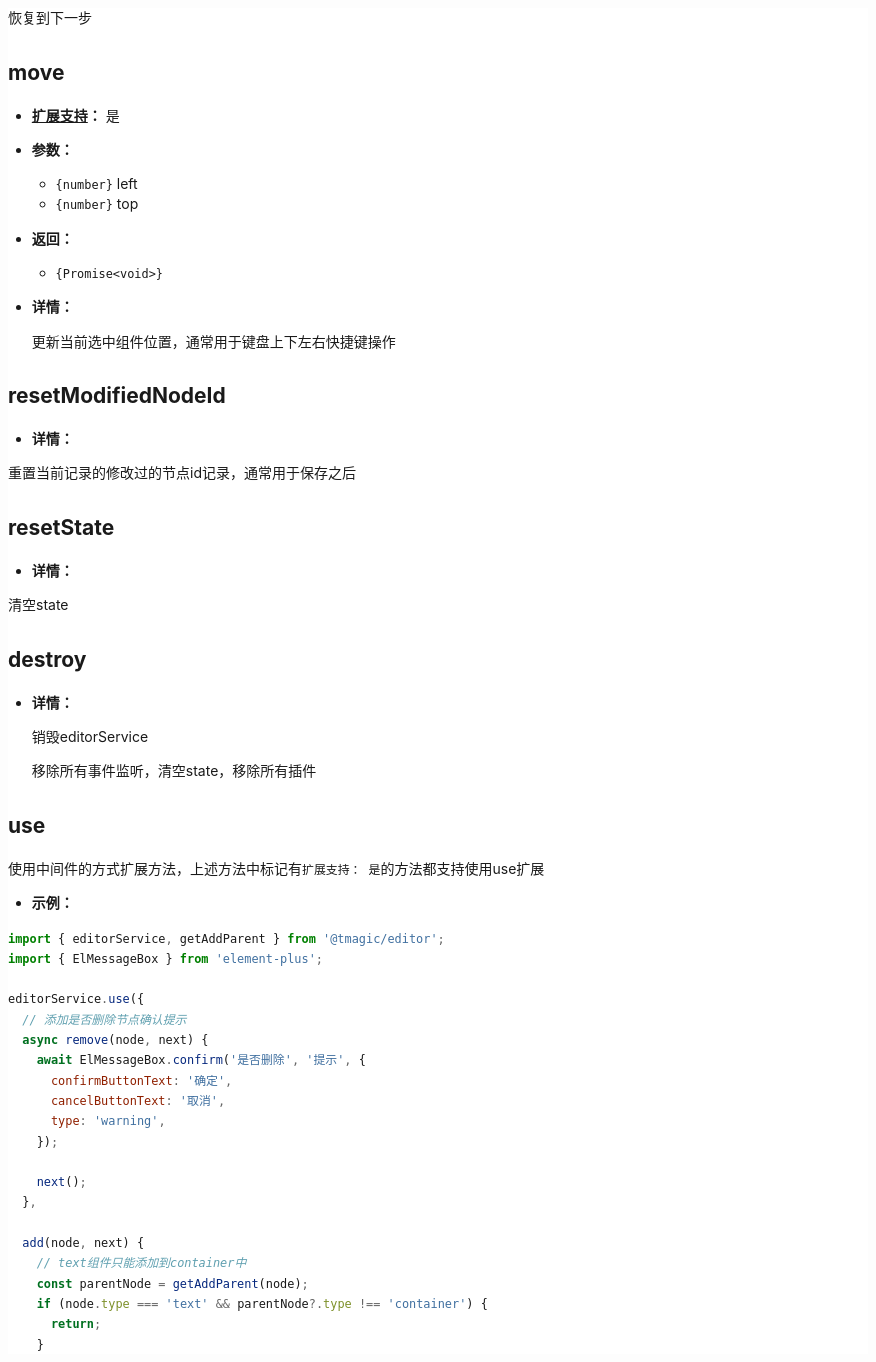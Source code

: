   恢复到下一步

## move

- **[扩展支持](../../guide/editor-expand#行为扩展)：** 是

- **参数：**

  - `{number}` left
  - `{number}` top

- **返回：**

  - `{Promise<void>}`

- **详情：**

  更新当前选中组件位置，通常用于键盘上下左右快捷键操作

## resetModifiedNodeId

- **详情：**

重置当前记录的修改过的节点id记录，通常用于保存之后

## resetState

- **详情：**

清空state

## destroy

- **详情：**

  销毁editorService

  移除所有事件监听，清空state，移除所有插件

## use

使用中间件的方式扩展方法，上述方法中标记有`扩展支持： 是`的方法都支持使用use扩展

- **示例：**

```js
import { editorService, getAddParent } from '@tmagic/editor';
import { ElMessageBox } from 'element-plus';

editorService.use({
  // 添加是否删除节点确认提示
  async remove(node, next) {
    await ElMessageBox.confirm('是否删除', '提示', {
      confirmButtonText: '确定',
      cancelButtonText: '取消',
      type: 'warning',
    });

    next();
  },

  add(node, next) {
    // text组件只能添加到container中
    const parentNode = getAddParent(node);
    if (node.type === 'text' && parentNode?.type !== 'container') {
      return;
    }

```